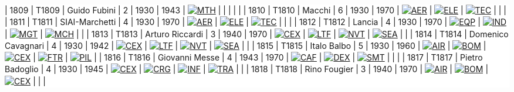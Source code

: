 | 1809            | T1809      | Guido Fubini                                | 2     | 1930       | 1943     | [![MTH](/images/7/79/Mathematics.png)](/File:Mathematics.png "MTH")                         |                                                                                             |                                                                                             |                                                                                             |                                                                                       |
| 1810            | T1810      | Macchi                                      | 6     | 1930       | 1970     | [![AER](/images/a/a1/Aeronautics.png)](/File:Aeronautics.png "AER")                         | [![ELE](/images/d/dd/Electronics.png)](/File:Electronics.png "ELE")                         | [![TEC](/images/9/9d/Technical_efficiency.png)](/File:Technical_efficiency.png "TEC")       |                                                                                             |                                                                                       |
| 1811            | T1811      | SIAI-Marchetti                              | 4     | 1930       | 1970     | [![AER](/images/a/a1/Aeronautics.png)](/File:Aeronautics.png "AER")                         | [![ELE](/images/d/dd/Electronics.png)](/File:Electronics.png "ELE")                         | [![TEC](/images/9/9d/Technical_efficiency.png)](/File:Technical_efficiency.png "TEC")       |                                                                                             |                                                                                       |
| 1812            | T1812      | Lancia                                      | 4     | 1930       | 1970     | [![EQP](/images/2/20/General_equipment.png)](/File:General_equipment.png "EQP")             | [![IND](/images/7/79/Industrial_engineering.png)](/File:Industrial_engineering.png "IND")   | [![MGT](/images/c/c7/Management.png)](/File:Management.png "MGT")                           | [![MCH](/images/a/a1/Mechanics.png)](/File:Mechanics.png "MCH")                             |                                                                                       |
| 1813            | T1813      | Arturo Riccardi                             | 3     | 1940       | 1970     | [![CEX](/images/b/bc/Centralized_execution.png)](/File:Centralized_execution.png "CEX")     | [![LTF](/images/e/e7/Large_taskforce_tactics.png)](/File:Large_taskforce_tactics.png "LTF") | [![NVT](/images/1/10/Naval_training.png)](/File:Naval_training.png "NVT")                   | [![SEA](/images/2/22/Seamanship.png)](/File:Seamanship.png "SEA")                           |                                                                                       |
| 1814            | T1814      | Domenico Cavagnari                          | 4     | 1930       | 1942     | [![CEX](/images/b/bc/Centralized_execution.png)](/File:Centralized_execution.png "CEX")     | [![LTF](/images/e/e7/Large_taskforce_tactics.png)](/File:Large_taskforce_tactics.png "LTF") | [![NVT](/images/1/10/Naval_training.png)](/File:Naval_training.png "NVT")                   | [![SEA](/images/2/22/Seamanship.png)](/File:Seamanship.png "SEA")                           |                                                                                       |
| 1815            | T1815      | Italo Balbo                                 | 5     | 1930       | 1960     | [![AIR](/images/8/87/Aircraft_testing.png)](/File:Aircraft_testing.png "AIR")               | [![BOM](/images/2/26/Bomber_tactics.png)](/File:Bomber_tactics.png "BOM")                   | [![CEX](/images/b/bc/Centralized_execution.png)](/File:Centralized_execution.png "CEX")     | [![FTR](/images/8/8a/Fighter_tactics.png)](/File:Fighter_tactics.png "FTR")                 | [![PIL](/images/6/6b/Piloting.png)](/File:Piloting.png "PIL")                         |
| 1816            | T1816      | Giovanni Messe                              | 4     | 1943       | 1970     | [![CAF](/images/f/f8/Combined_arms_focus.png)](/File:Combined_arms_focus.png "CAF")         | [![DEX](/images/0/0d/Decentralized_execution.png)](/File:Decentralized_execution.png "DEX") | [![SMT](/images/2/2f/Small_unit_tactics.png)](/File:Small_unit_tactics.png "SMT")           |                                                                                             |                                                                                       |
| 1817            | T1817      | Pietro Badoglio                             | 4     | 1930       | 1945     | [![CEX](/images/b/bc/Centralized_execution.png)](/File:Centralized_execution.png "CEX")     | [![CRG](/images/3/38/Individual_courage.png)](/File:Individual_courage.png "CRG")           | [![INF](/images/b/be/Infantry_focus.png)](/File:Infantry_focus.png "INF")                   | [![TRA](/images/b/b1/Training.png)](/File:Training.png "TRA")                               |                                                                                       |
| 1818            | T1818      | Rino Fougier                                | 3     | 1940       | 1970     | [![AIR](/images/8/87/Aircraft_testing.png)](/File:Aircraft_testing.png "AIR")               | [![BOM](/images/2/26/Bomber_tactics.png)](/File:Bomber_tactics.png "BOM")                   | [![CEX](/images/b/bc/Centralized_execution.png)](/File:Centralized_execution.png "CEX")     |                                                                                             |                                                                                       |